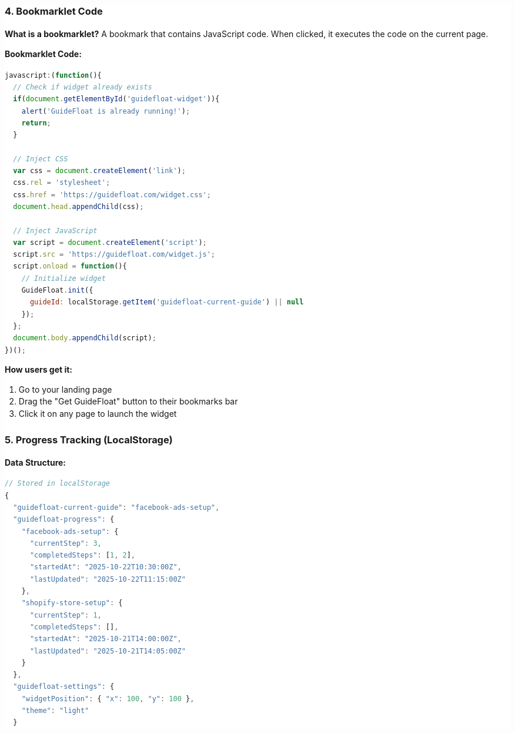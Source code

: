 ### 4. Bookmarklet Code

**What is a bookmarklet?**
A bookmark that contains JavaScript code. When clicked, it executes the code on the current page.

**Bookmarklet Code:**

```javascript
javascript:(function(){
  // Check if widget already exists
  if(document.getElementById('guidefloat-widget')){
    alert('GuideFloat is already running!');
    return;
  }
  
  // Inject CSS
  var css = document.createElement('link');
  css.rel = 'stylesheet';
  css.href = 'https://guidefloat.com/widget.css';
  document.head.appendChild(css);
  
  // Inject JavaScript
  var script = document.createElement('script');
  script.src = 'https://guidefloat.com/widget.js';
  script.onload = function(){
    // Initialize widget
    GuideFloat.init({
      guideId: localStorage.getItem('guidefloat-current-guide') || null
    });
  };
  document.body.appendChild(script);
})();
```

**How users get it:**

1. Go to your landing page
2. Drag the "Get GuideFloat" button to their bookmarks bar
3. Click it on any page to launch the widget

### 5. Progress Tracking (LocalStorage)

**Data Structure:**

```javascript
// Stored in localStorage
{
  "guidefloat-current-guide": "facebook-ads-setup",
  "guidefloat-progress": {
    "facebook-ads-setup": {
      "currentStep": 3,
      "completedSteps": [1, 2],
      "startedAt": "2025-10-22T10:30:00Z",
      "lastUpdated": "2025-10-22T11:15:00Z"
    },
    "shopify-store-setup": {
      "currentStep": 1,
      "completedSteps": [],
      "startedAt": "2025-10-21T14:00:00Z",
      "lastUpdated": "2025-10-21T14:05:00Z"
    }
  },
  "guidefloat-settings": {
    "widgetPosition": { "x": 100, "y": 100 },
    "theme": "light"
  }
```